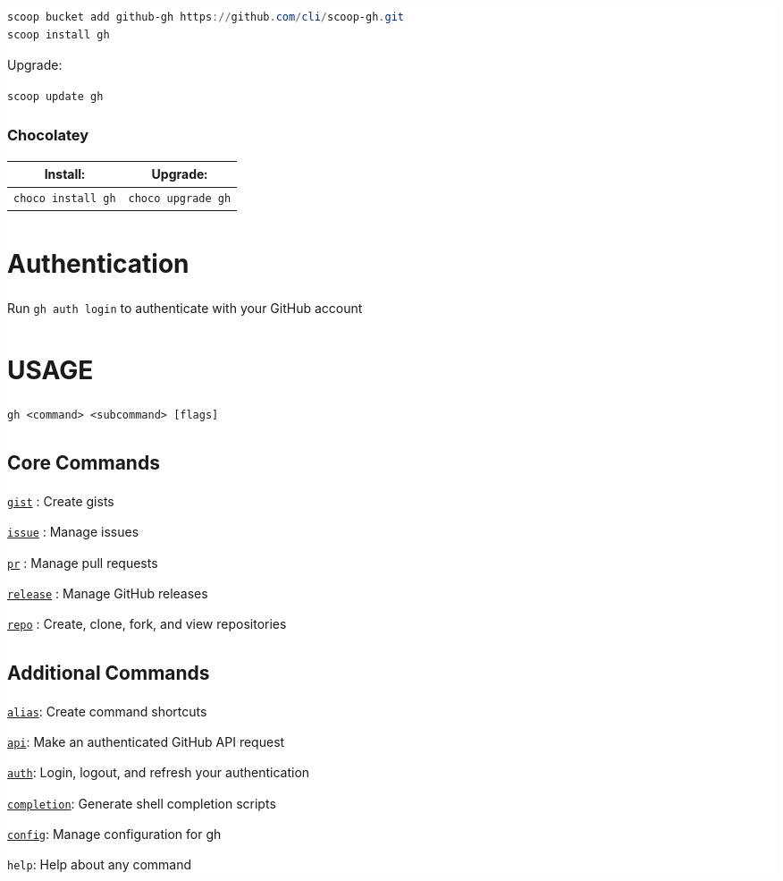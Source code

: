 ```powershell
scoop bucket add github-gh https://github.com/cli/scoop-gh.git
scoop install gh
```

Upgrade:

```powershell
scoop update gh
```

### Chocolatey

|Install:|Upgrade:|
|---|---|
|`choco install gh`|`choco upgrade gh`|


# Authentication

Run `gh auth login` to authenticate with your GitHub account

# USAGE
```
gh <command> <subcommand> [flags]
```

## Core Commands

[`gist`](https://cli.github.com/manual/gh_gist) :       Create gists

[`issue`](https://cli.github.com/manual/gh_issue) :      Manage issues

[`pr`](https://cli.github.com/manual/gh_pr) :         Manage pull requests

[`release`](https://cli.github.com/manual/gh_release) :    Manage GitHub releases

[`repo`](https://cli.github.com/manual/gh_repo) :       Create, clone, fork, and view repositories


## Additional Commands

[`alias`](https://cli.github.com/manual/gh_alias):      Create command shortcuts

[`api`](https://cli.github.com/manual/gh_api):        Make an authenticated GitHub API request

[`auth`](https://cli.github.com/manual/gh_auth):       Login, logout, and refresh your authentication

[`completion`](https://cli.github.com/manual/gh_completion): Generate shell completion scripts

[`config`](https://cli.github.com/manual/gh_config):     Manage configuration for gh

`help`:       Help about any command



[releases page]: https://github.com/cli/cli/releases/latest
[arch linux repo]: https://www.archlinux.org/packages/community/x86_64/github-cli